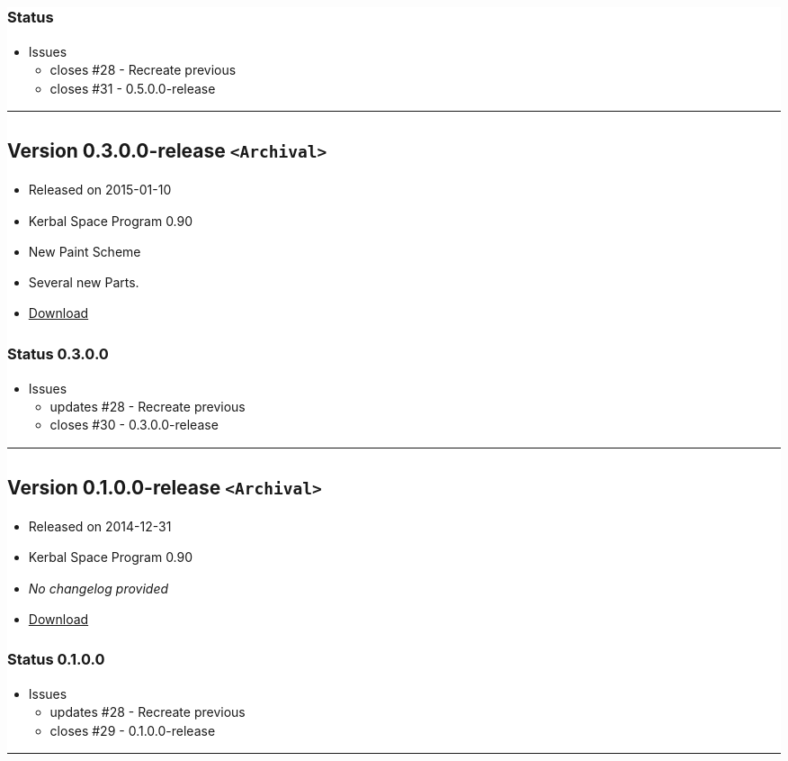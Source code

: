 ### Status

* Issues
  * closes #28 - Recreate previous
  * closes #31 - 0.5.0.0-release

---

## Version 0.3.0.0-release `<Archival>`

* Released on 2015-01-10
* Kerbal Space Program 0.90

* New Paint Scheme
* Several new Parts.
* [Download](https://web.archive.org/web/20151124102839/https://kerbalstuff.com/mod/469/LanderTek%20-%20modular%20lander%20parts...%20for%20landing./download/3)

### Status 0.3.0.0

* Issues
  * updates #28 - Recreate previous
  * closes #30 - 0.3.0.0-release

---

## Version 0.1.0.0-release `<Archival>`

* Released on 2014-12-31
* Kerbal Space Program 0.90

* *No changelog provided*
* [Download](https://web.archive.org/web/20151124102839/https://kerbalstuff.com/mod/469/LanderTek%20-%20modular%20lander%20parts...%20for%20landing./download/0.1)

### Status 0.1.0.0

* Issues
  * updates #28 - Recreate previous
  * closes #29 - 0.1.0.0-release

---
